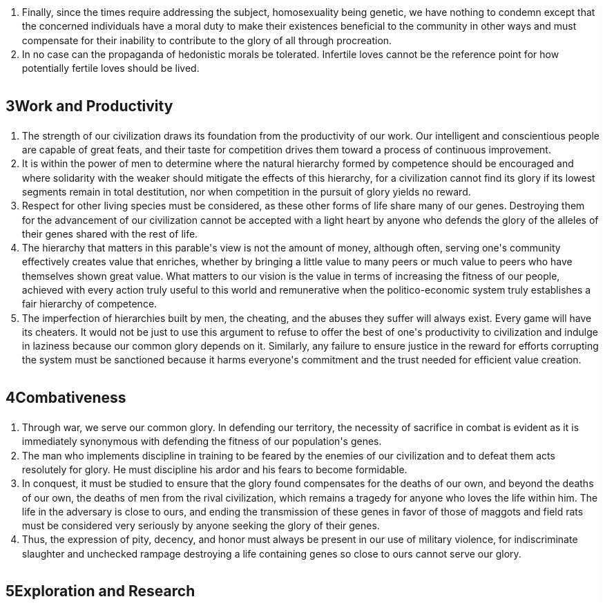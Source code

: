 1. Finally, since the times require addressing the subject, homosexuality being genetic, we have nothing to condemn except that the concerned individuals have a moral duty to make their existences beneficial to the community in other ways and must compensate for their inability to contribute to the glory of all through procreation.
1. In no case can the propaganda of hedonistic morals be tolerated. Infertile loves cannot be the reference point for how potentially fertile loves should be lived.

## **3**Work and Productivity

1. The strength of our civilization draws its foundation from the productivity of our work. Our intelligent and conscientious people are capable of great feats, and their taste for competition drives them toward a process of continuous improvement.
1. It is within the power of men to determine where the natural hierarchy formed by competence should be encouraged and where solidarity with the weaker should mitigate the effects of this hierarchy, for a civilization cannot find its glory if its lowest segments remain in total destitution, nor when competition in the pursuit of glory yields no reward.
1. Respect for other living species must be considered, as these other forms of life share many of our genes. Destroying them for the advancement of our civilization cannot be accepted with a light heart by anyone who defends the glory of the alleles of their genes shared with the rest of life.
1. The hierarchy that matters in this parable's view is not the amount of money, although often, serving one's community effectively creates value that enriches, whether by bringing a little value to many peers or much value to peers who have themselves shown great value. What matters to our vision is the value in terms of increasing the fitness of our people, achieved with every action truly useful to this world and remunerative when the politico-economic system truly establishes a fair hierarchy of competence.
1. The imperfection of hierarchies built by men, the cheating, and the abuses they suffer will always exist. Every game will have its cheaters. It would not be just to use this argument to refuse to offer the best of one's productivity to civilization and indulge in laziness because our common glory depends on it. Similarly, any failure to ensure justice in the reward for efforts corrupting the system must be sanctioned because it harms everyone's commitment and the trust needed for efficient value creation.

## **4**Combativeness

1. Through war, we serve our common glory. In defending our territory, the necessity of sacrifice in combat is evident as it is immediately synonymous with defending the fitness of our population's genes.
1. The man who implements discipline in training to be feared by the enemies of our civilization and to defeat them acts resolutely for glory. He must discipline his ardor and his fears to become formidable.
1. In conquest, it must be studied to ensure that the glory found compensates for the deaths of our own, and beyond the deaths of our own, the deaths of men from the rival civilization, which remains a tragedy for anyone who loves the life within him. The life in the adversary is close to ours, and ending the transmission of these genes in favor of those of maggots and field rats must be considered very seriously by anyone seeking the glory of their genes.
1. Thus, the expression of pity, decency, and honor must always be present in our use of military violence, for indiscriminate slaughter and unchecked rampage destroying a life containing genes so close to ours cannot serve our glory.

## **5**Exploration and Research

